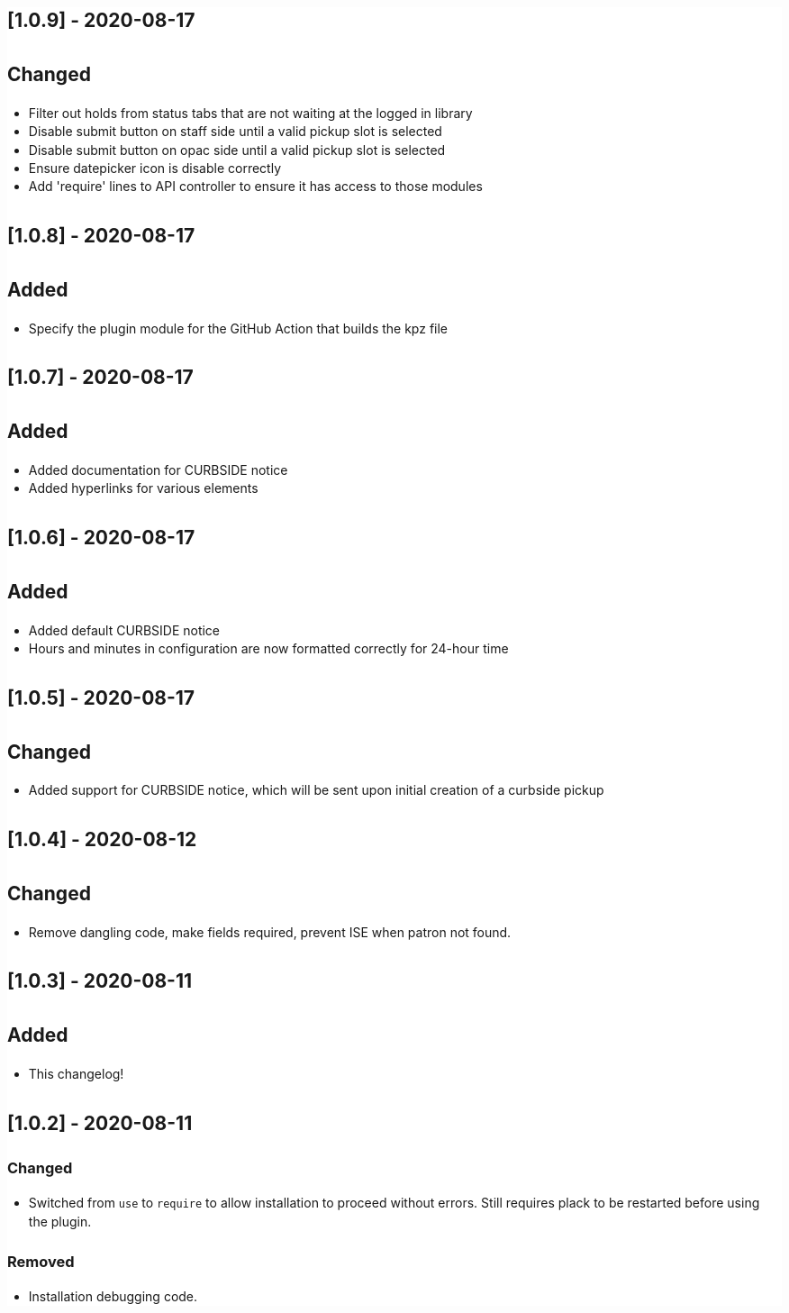 ## [1.0.9] - 2020-08-17
## Changed
- Filter out holds from status tabs that are not waiting at the logged in library
- Disable submit button on staff side until a valid pickup slot is selected
- Disable submit button on opac side until a valid pickup slot is selected
- Ensure datepicker icon is disable correctly
- Add 'require' lines to API controller to ensure it has access to those modules

## [1.0.8] - 2020-08-17
## Added
- Specify the plugin module for the GitHub Action that builds the kpz file

## [1.0.7] - 2020-08-17
## Added
- Added documentation for CURBSIDE notice
- Added hyperlinks for various elements

## [1.0.6] - 2020-08-17
## Added
- Added default CURBSIDE notice
- Hours and minutes in configuration are now formatted correctly for 24-hour time

## [1.0.5] - 2020-08-17
## Changed
- Added support for CURBSIDE notice, which will be sent upon initial creation of a curbside pickup

## [1.0.4] - 2020-08-12
## Changed
- Remove dangling code, make fields required, prevent ISE when patron not found.

## [1.0.3] - 2020-08-11
## Added
- This changelog!

## [1.0.2] - 2020-08-11
### Changed
- Switched from `use` to `require` to allow installation to proceed without errors. Still requires plack to be restarted before using the plugin.
### Removed
- Installation debugging code.
